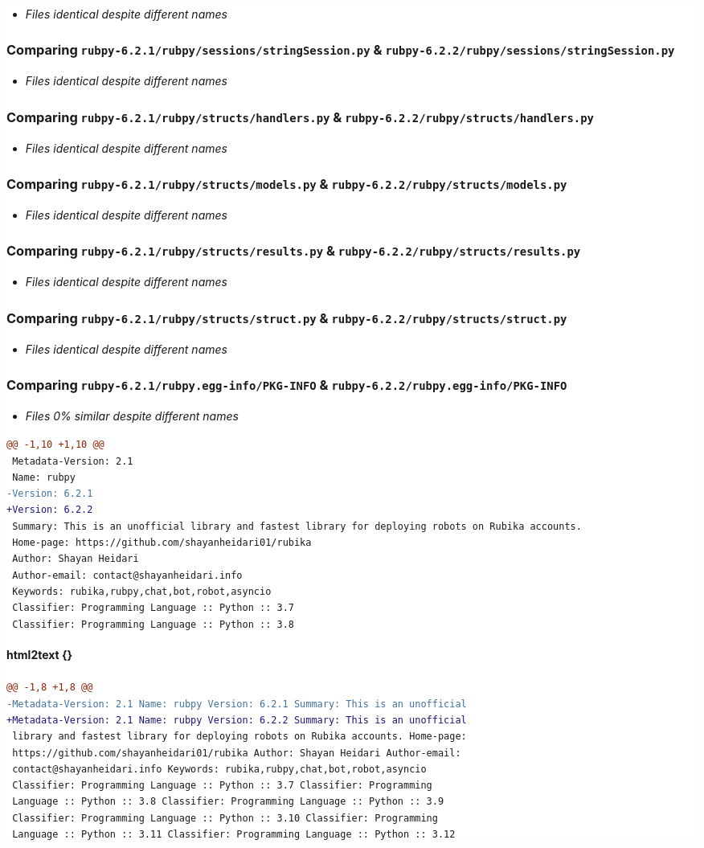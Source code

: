  * *Files identical despite different names*

### Comparing `rubpy-6.2.1/rubpy/sessions/stringSession.py` & `rubpy-6.2.2/rubpy/sessions/stringSession.py`

 * *Files identical despite different names*

### Comparing `rubpy-6.2.1/rubpy/structs/handlers.py` & `rubpy-6.2.2/rubpy/structs/handlers.py`

 * *Files identical despite different names*

### Comparing `rubpy-6.2.1/rubpy/structs/models.py` & `rubpy-6.2.2/rubpy/structs/models.py`

 * *Files identical despite different names*

### Comparing `rubpy-6.2.1/rubpy/structs/results.py` & `rubpy-6.2.2/rubpy/structs/results.py`

 * *Files identical despite different names*

### Comparing `rubpy-6.2.1/rubpy/structs/struct.py` & `rubpy-6.2.2/rubpy/structs/struct.py`

 * *Files identical despite different names*

### Comparing `rubpy-6.2.1/rubpy.egg-info/PKG-INFO` & `rubpy-6.2.2/rubpy.egg-info/PKG-INFO`

 * *Files 0% similar despite different names*

```diff
@@ -1,10 +1,10 @@
 Metadata-Version: 2.1
 Name: rubpy
-Version: 6.2.1
+Version: 6.2.2
 Summary: This is an unofficial library and fastest library for deploying robots on Rubika accounts.
 Home-page: https://github.com/shayanheidari01/rubika
 Author: Shayan Heidari
 Author-email: contact@shayanheidari.info
 Keywords: rubika,rubpy,chat,bot,robot,asyncio
 Classifier: Programming Language :: Python :: 3.7
 Classifier: Programming Language :: Python :: 3.8
```

#### html2text {}

```diff
@@ -1,8 +1,8 @@
-Metadata-Version: 2.1 Name: rubpy Version: 6.2.1 Summary: This is an unofficial
+Metadata-Version: 2.1 Name: rubpy Version: 6.2.2 Summary: This is an unofficial
 library and fastest library for deploying robots on Rubika accounts. Home-page:
 https://github.com/shayanheidari01/rubika Author: Shayan Heidari Author-email:
 contact@shayanheidari.info Keywords: rubika,rubpy,chat,bot,robot,asyncio
 Classifier: Programming Language :: Python :: 3.7 Classifier: Programming
 Language :: Python :: 3.8 Classifier: Programming Language :: Python :: 3.9
 Classifier: Programming Language :: Python :: 3.10 Classifier: Programming
 Language :: Python :: 3.11 Classifier: Programming Language :: Python :: 3.12
```
